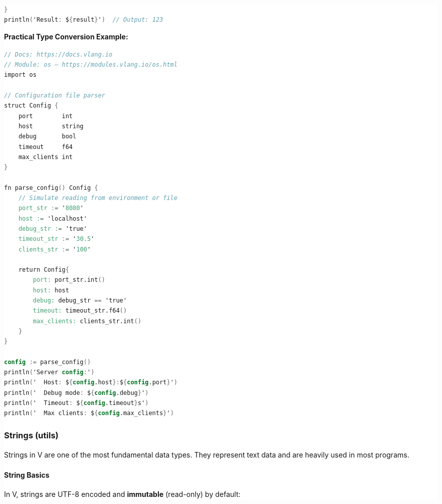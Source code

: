 ```v
}
println('Result: ${result}')  // Output: 123
```

**Practical Type Conversion Example:**
```v
// Docs: https://docs.vlang.io
// Module: os — https://modules.vlang.io/os.html
import os

// Configuration file parser
struct Config {
    port        int
    host        string
    debug       bool
    timeout     f64
    max_clients int
}

fn parse_config() Config {
    // Simulate reading from environment or file
    port_str := '8080'
    host := 'localhost'
    debug_str := 'true'
    timeout_str := '30.5'
    clients_str := '100'
    
    return Config{
        port: port_str.int()
        host: host
        debug: debug_str == 'true'
        timeout: timeout_str.f64() 
        max_clients: clients_str.int()
    }
}

config := parse_config()
println('Server config:')
println('  Host: ${config.host}:${config.port}')
println('  Debug mode: ${config.debug}')
println('  Timeout: ${config.timeout}s')
println('  Max clients: ${config.max_clients}')
```

### Strings (utils)

Strings in V are one of the most fundamental data types. They represent text data and are heavily used in most programs.

#### String Basics

In V, strings are UTF-8 encoded and **immutable** (read-only) by default:
